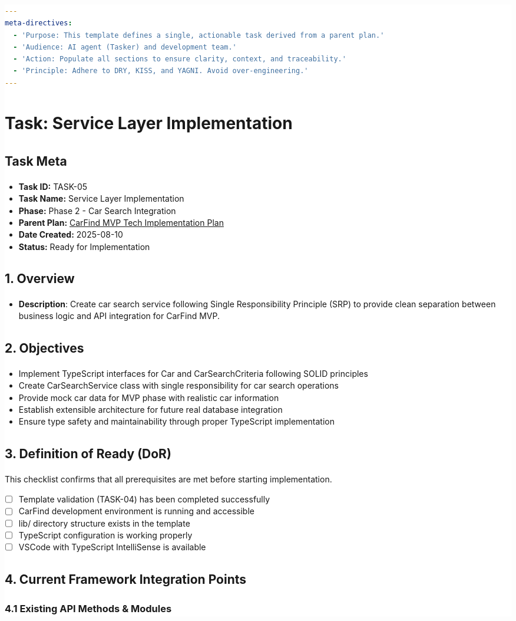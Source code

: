 ```yaml
---
meta-directives:
  - 'Purpose: This template defines a single, actionable task derived from a parent plan.'
  - 'Audience: AI agent (Tasker) and development team.'
  - 'Action: Populate all sections to ensure clarity, context, and traceability.'
  - 'Principle: Adhere to DRY, KISS, and YAGNI. Avoid over-engineering.'
---
```

# Task: Service Layer Implementation

## Task Meta

- **Task ID:** TASK-05
- **Task Name:** Service Layer Implementation
- **Phase:** Phase 2 - Car Search Integration
- **Parent Plan:** [CarFind MVP Tech Implementation Plan](01_overview.md)
- **Date Created:** 2025-08-10
- **Status:** Ready for Implementation

## 1. Overview

- **Description**:
  Create car search service following Single Responsibility Principle (SRP) to provide clean separation between business logic and API integration for CarFind MVP.

## 2. Objectives

- Implement TypeScript interfaces for Car and CarSearchCriteria following SOLID principles
- Create CarSearchService class with single responsibility for car search operations
- Provide mock car data for MVP phase with realistic car information
- Establish extensible architecture for future real database integration
- Ensure type safety and maintainability through proper TypeScript implementation

## 3. Definition of Ready (DoR)

This checklist confirms that all prerequisites are met before starting implementation.

- [ ] Template validation (TASK-04) has been completed successfully
- [ ] CarFind development environment is running and accessible
- [ ] lib/ directory structure exists in the template
- [ ] TypeScript configuration is working properly
- [ ] VSCode with TypeScript IntelliSense is available

## 4. Current Framework Integration Points

### 4.1 Existing API Methods & Modules

